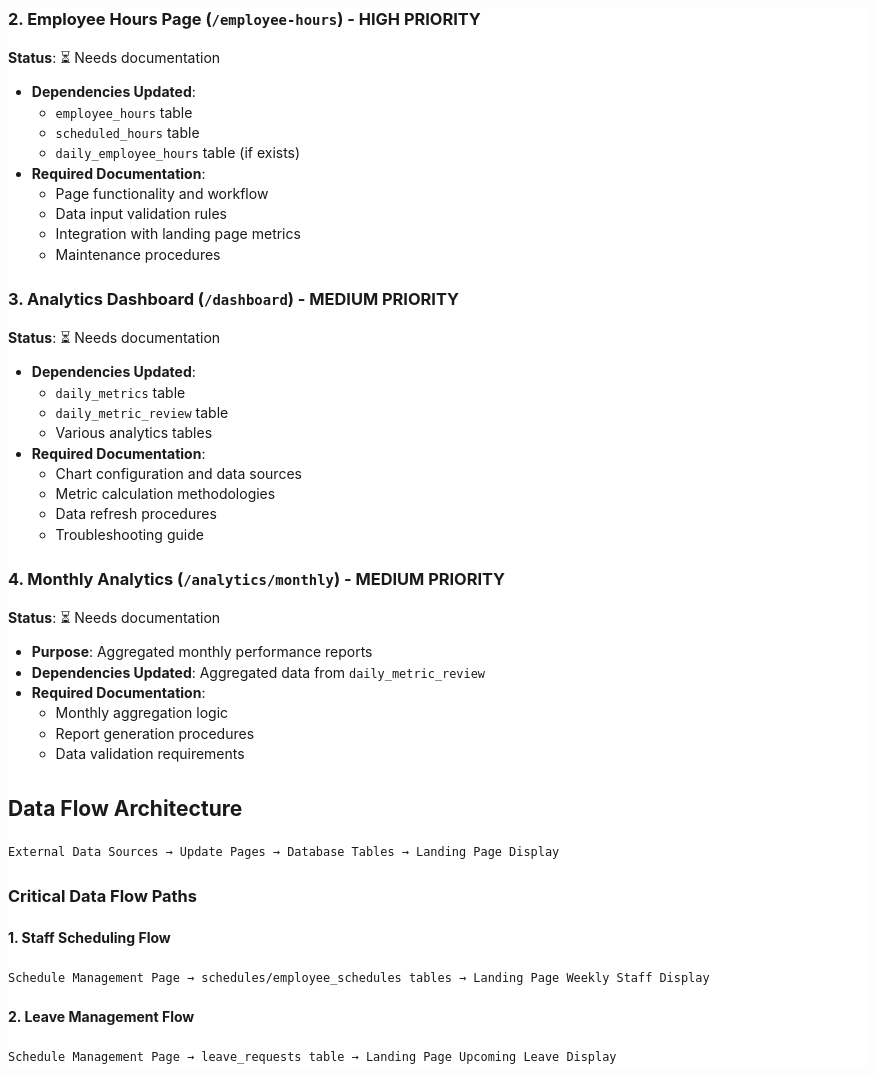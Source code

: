 ### 2. Employee Hours Page (`/employee-hours`) - HIGH PRIORITY
**Status**: ⏳ Needs documentation
- **Dependencies Updated**:
  - `employee_hours` table
  - `scheduled_hours` table
  - `daily_employee_hours` table (if exists)
- **Required Documentation**:
  - Page functionality and workflow
  - Data input validation rules
  - Integration with landing page metrics
  - Maintenance procedures

### 3. Analytics Dashboard (`/dashboard`) - MEDIUM PRIORITY
**Status**: ⏳ Needs documentation
- **Dependencies Updated**:
  - `daily_metrics` table
  - `daily_metric_review` table
  - Various analytics tables
- **Required Documentation**:
  - Chart configuration and data sources
  - Metric calculation methodologies
  - Data refresh procedures
  - Troubleshooting guide

### 4. Monthly Analytics (`/analytics/monthly`) - MEDIUM PRIORITY
**Status**: ⏳ Needs documentation
- **Purpose**: Aggregated monthly performance reports
- **Dependencies Updated**: Aggregated data from `daily_metric_review`
- **Required Documentation**:
  - Monthly aggregation logic
  - Report generation procedures
  - Data validation requirements

## Data Flow Architecture

```
External Data Sources → Update Pages → Database Tables → Landing Page Display
```

### Critical Data Flow Paths

#### 1. Staff Scheduling Flow
```
Schedule Management Page → schedules/employee_schedules tables → Landing Page Weekly Staff Display
```

#### 2. Leave Management Flow
```
Schedule Management Page → leave_requests table → Landing Page Upcoming Leave Display
```
